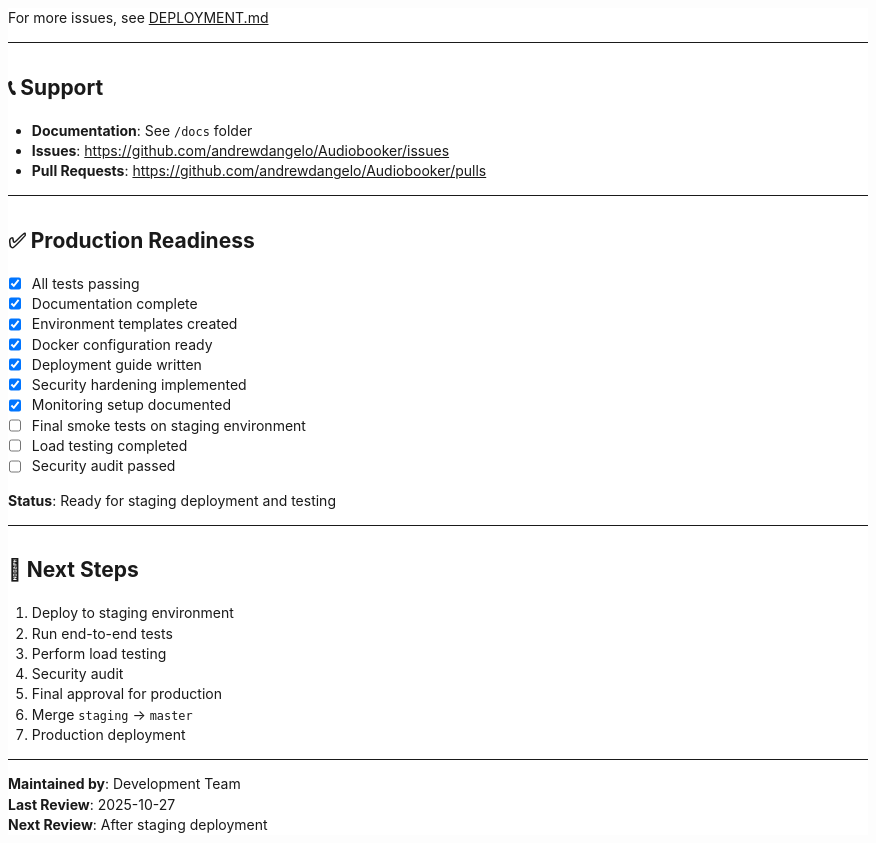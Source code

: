 For more issues, see [DEPLOYMENT.md](DEPLOYMENT.md#support--troubleshooting)

---

## 📞 Support

- **Documentation**: See `/docs` folder
- **Issues**: https://github.com/andrewdangelo/Audiobooker/issues
- **Pull Requests**: https://github.com/andrewdangelo/Audiobooker/pulls

---

## ✅ Production Readiness

- [x] All tests passing
- [x] Documentation complete
- [x] Environment templates created
- [x] Docker configuration ready
- [x] Deployment guide written
- [x] Security hardening implemented
- [x] Monitoring setup documented
- [ ] Final smoke tests on staging environment
- [ ] Load testing completed
- [ ] Security audit passed

**Status**: Ready for staging deployment and testing

---

## 🎯 Next Steps

1. Deploy to staging environment
2. Run end-to-end tests
3. Perform load testing
4. Security audit
5. Final approval for production
6. Merge `staging` → `master`
7. Production deployment

---

**Maintained by**: Development Team  
**Last Review**: 2025-10-27  
**Next Review**: After staging deployment
